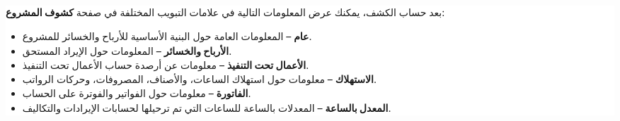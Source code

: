 بعد حساب الكشف، يمكنك عرض المعلومات التالية في علامات التبويب المختلفة في صفحة **كشوف المشروع**:

-   **عام** – المعلومات العامة حول البنية الأساسية للأرباح والخسائر للمشروع.
-   **الأرباح والخسائر** – المعلومات حول الإيراد المستحق.
-   **الأعمال تحت التنفيذ** – معلومات عن أرصدة حساب الأعمال تحت التنفيذ.
-   **الاستهلاك** – معلومات حول استهلاك الساعات، والأصناف، المصروفات، وحركات الرواتب.
-   **الفاتورة** – معلومات حول الفواتير والفوترة على الحساب.
-   **المعدل بالساعة** – المعدلات بالساعة للساعات التي تم ترحيلها لحسابات الإيرادات والتكاليف.





